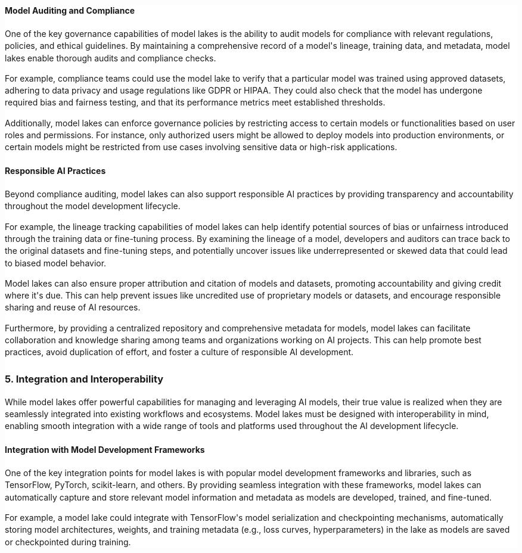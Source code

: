 #### Model Auditing and Compliance

One of the key governance capabilities of model lakes is the ability to audit models for compliance with relevant regulations, policies, and ethical guidelines. By maintaining a comprehensive record of a model's lineage, training data, and metadata, model lakes enable thorough audits and compliance checks.

For example, compliance teams could use the model lake to verify that a particular model was trained using approved datasets, adhering to data privacy and usage regulations like GDPR or HIPAA. They could also check that the model has undergone required bias and fairness testing, and that its performance metrics meet established thresholds.

Additionally, model lakes can enforce governance policies by restricting access to certain models or functionalities based on user roles and permissions. For instance, only authorized users might be allowed to deploy models into production environments, or certain models might be restricted from use cases involving sensitive data or high-risk applications.

#### Responsible AI Practices

Beyond compliance auditing, model lakes can also support responsible AI practices by providing transparency and accountability throughout the model development lifecycle.

For example, the lineage tracking capabilities of model lakes can help identify potential sources of bias or unfairness introduced through the training data or fine-tuning process. By examining the lineage of a model, developers and auditors can trace back to the original datasets and fine-tuning steps, and potentially uncover issues like underrepresented or skewed data that could lead to biased model behavior.

Model lakes can also ensure proper attribution and citation of models and datasets, promoting accountability and giving credit where it's due. This can help prevent issues like uncredited use of proprietary models or datasets, and encourage responsible sharing and reuse of AI resources.

Furthermore, by providing a centralized repository and comprehensive metadata for models, model lakes can facilitate collaboration and knowledge sharing among teams and organizations working on AI projects. This can help promote best practices, avoid duplication of effort, and foster a culture of responsible AI development.

### 5. Integration and Interoperability

While model lakes offer powerful capabilities for managing and leveraging AI models, their true value is realized when they are seamlessly integrated into existing workflows and ecosystems. Model lakes must be designed with interoperability in mind, enabling smooth integration with a wide range of tools and platforms used throughout the AI development lifecycle.

#### Integration with Model Development Frameworks

One of the key integration points for model lakes is with popular model development frameworks and libraries, such as TensorFlow, PyTorch, scikit-learn, and others. By providing seamless integration with these frameworks, model lakes can automatically capture and store relevant model information and metadata as models are developed, trained, and fine-tuned.

For example, a model lake could integrate with TensorFlow's model serialization and checkpointing mechanisms, automatically storing model architectures, weights, and training metadata (e.g., loss curves, hyperparameters) in the lake as models are saved or checkpointed during training.
